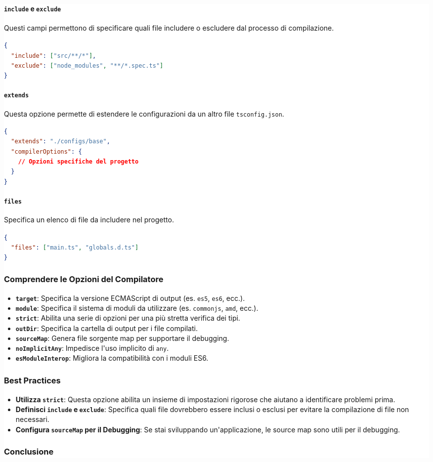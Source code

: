 #### `include` e `exclude`

Questi campi permettono di specificare quali file includere o escludere dal processo di compilazione.

```json
{
  "include": ["src/**/*"],
  "exclude": ["node_modules", "**/*.spec.ts"]
}
```

#### `extends`

Questa opzione permette di estendere le configurazioni da un altro file `tsconfig.json`.

```json
{
  "extends": "./configs/base",
  "compilerOptions": {
    // Opzioni specifiche del progetto
  }
}
```

#### `files`

Specifica un elenco di file da includere nel progetto.

```json
{
  "files": ["main.ts", "globals.d.ts"]
}
```

### Comprendere le Opzioni del Compilatore

- **`target`**: Specifica la versione ECMAScript di output (es. `es5`, `es6`, ecc.).
- **`module`**: Specifica il sistema di moduli da utilizzare (es. `commonjs`, `amd`, ecc.).
- **`strict`**: Abilita una serie di opzioni per una più stretta verifica dei tipi.
- **`outDir`**: Specifica la cartella di output per i file compilati.
- **`sourceMap`**: Genera file sorgente map per supportare il debugging.
- **`noImplicitAny`**: Impedisce l'uso implicito di `any`.
- **`esModuleInterop`**: Migliora la compatibilità con i moduli ES6.

### Best Practices

- **Utilizza `strict`**: Questa opzione abilita un insieme di impostazioni rigorose che aiutano a identificare problemi prima.
- **Definisci `include` e `exclude`**: Specifica quali file dovrebbero essere inclusi o esclusi per evitare la compilazione di file non necessari.
- **Configura `sourceMap` per il Debugging**: Se stai sviluppando un'applicazione, le source map sono utili per il debugging.

### Conclusione


  [index: number]: string